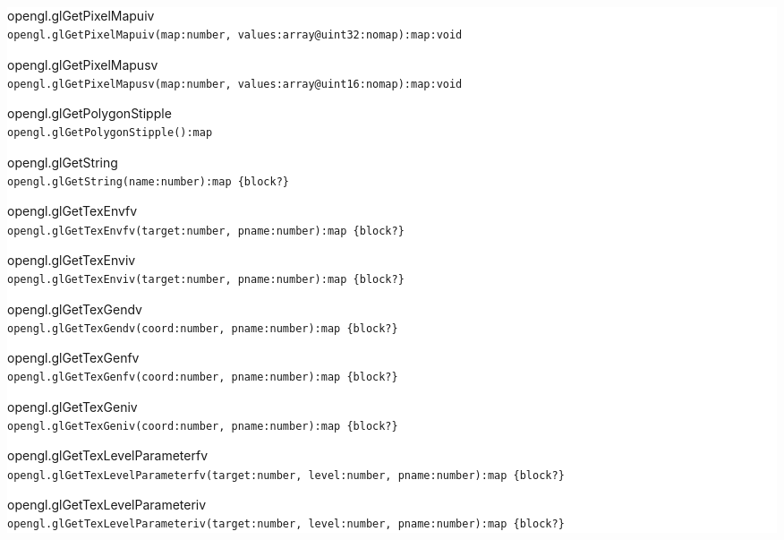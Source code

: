 </p>
<p>
<div class="h5">opengl.glGetPixelMapuiv</div>
<div class="mb-2"><i class="fas fa-caret-right mr-2"></i><code>opengl.glGetPixelMapuiv(map:number, values:array@uint32:nomap):map:void</code></div>

</p>
<p>
<div class="h5">opengl.glGetPixelMapusv</div>
<div class="mb-2"><i class="fas fa-caret-right mr-2"></i><code>opengl.glGetPixelMapusv(map:number, values:array@uint16:nomap):map:void</code></div>

</p>
<p>
<div class="h5">opengl.glGetPolygonStipple</div>
<div class="mb-2"><i class="fas fa-caret-right mr-2"></i><code>opengl.glGetPolygonStipple():map</code></div>

</p>
<p>
<div class="h5">opengl.glGetString</div>
<div class="mb-2"><i class="fas fa-caret-right mr-2"></i><code>opengl.glGetString(name:number):map {block?}</code></div>

</p>
<p>
<div class="h5">opengl.glGetTexEnvfv</div>
<div class="mb-2"><i class="fas fa-caret-right mr-2"></i><code>opengl.glGetTexEnvfv(target:number, pname:number):map {block?}</code></div>

</p>
<p>
<div class="h5">opengl.glGetTexEnviv</div>
<div class="mb-2"><i class="fas fa-caret-right mr-2"></i><code>opengl.glGetTexEnviv(target:number, pname:number):map {block?}</code></div>

</p>
<p>
<div class="h5">opengl.glGetTexGendv</div>
<div class="mb-2"><i class="fas fa-caret-right mr-2"></i><code>opengl.glGetTexGendv(coord:number, pname:number):map {block?}</code></div>

</p>
<p>
<div class="h5">opengl.glGetTexGenfv</div>
<div class="mb-2"><i class="fas fa-caret-right mr-2"></i><code>opengl.glGetTexGenfv(coord:number, pname:number):map {block?}</code></div>

</p>
<p>
<div class="h5">opengl.glGetTexGeniv</div>
<div class="mb-2"><i class="fas fa-caret-right mr-2"></i><code>opengl.glGetTexGeniv(coord:number, pname:number):map {block?}</code></div>

</p>
<p>
<div class="h5">opengl.glGetTexLevelParameterfv</div>
<div class="mb-2"><i class="fas fa-caret-right mr-2"></i><code>opengl.glGetTexLevelParameterfv(target:number, level:number, pname:number):map {block?}</code></div>

</p>
<p>
<div class="h5">opengl.glGetTexLevelParameteriv</div>
<div class="mb-2"><i class="fas fa-caret-right mr-2"></i><code>opengl.glGetTexLevelParameteriv(target:number, level:number, pname:number):map {block?}</code></div>

</p>
<p>